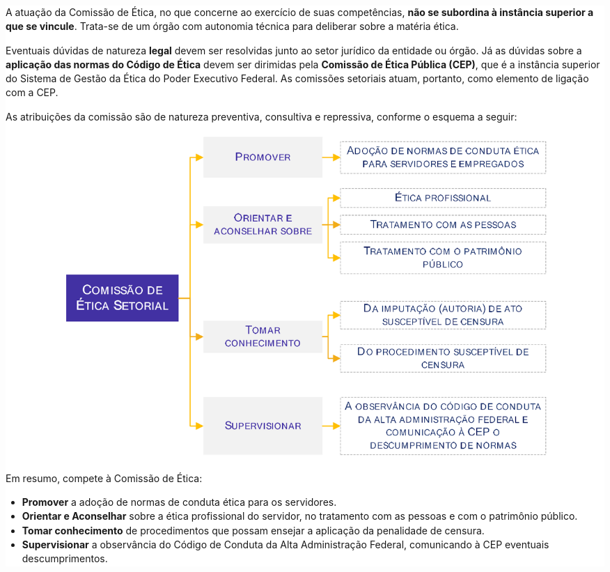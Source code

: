 A atuação da Comissão de Ética, no que concerne ao exercício de suas competências, **não se subordina à instância superior a que se vincule**. Trata-se de um órgão com autonomia técnica para deliberar sobre a matéria ética.

Eventuais dúvidas de natureza **legal** devem ser resolvidas junto ao setor jurídico da entidade ou órgão. Já as dúvidas sobre a **aplicação das normas do Código de Ética** devem ser dirimidas pela **Comissão de Ética Pública (CEP)**, que é a instância superior do Sistema de Gestão da Ética do Poder Executivo Federal. As comissões setoriais atuam, portanto, como elemento de ligação com a CEP.

As atribuições da comissão são de natureza preventiva, consultiva e repressiva, conforme o esquema a seguir:

<div align="center">
<img width="700px" src="./img/decreto-1171-comissao-de-etica-setorial.png">
</div>

Em resumo, compete à Comissão de Ética:

- **Promover** a adoção de normas de conduta ética para os servidores.
- **Orientar e Aconselhar** sobre a ética profissional do servidor, no tratamento com as pessoas e com o patrimônio público.
- **Tomar conhecimento** de procedimentos que possam ensejar a aplicação da penalidade de censura.
- **Supervisionar** a observância do Código de Conduta da Alta Administração Federal, comunicando à CEP eventuais descumprimentos.

